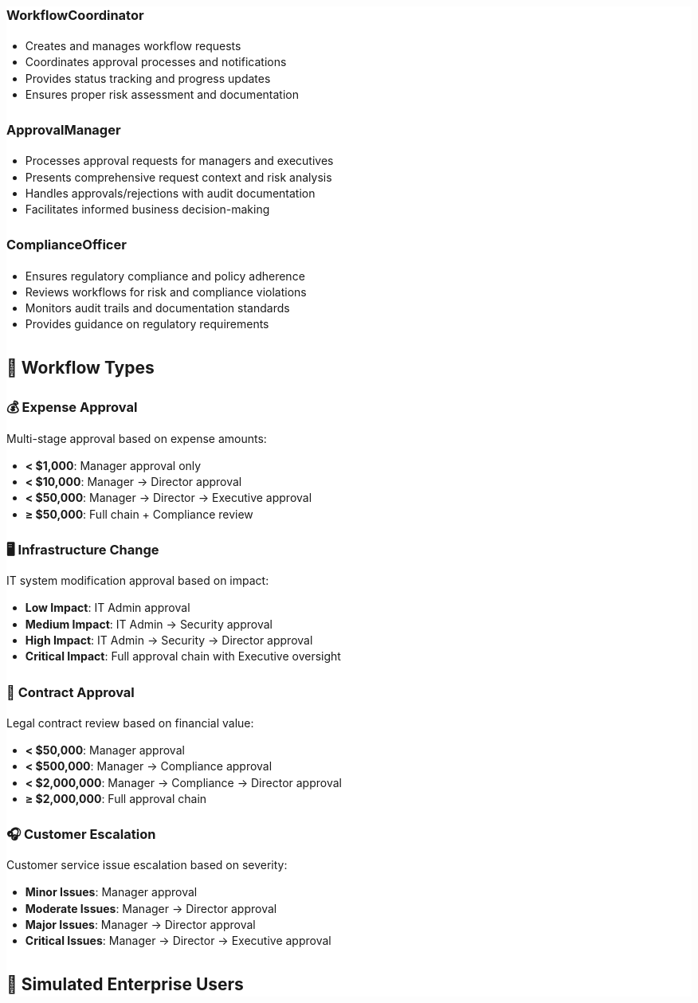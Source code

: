 ### **WorkflowCoordinator**
- Creates and manages workflow requests
- Coordinates approval processes and notifications
- Provides status tracking and progress updates
- Ensures proper risk assessment and documentation

### **ApprovalManager**
- Processes approval requests for managers and executives
- Presents comprehensive request context and risk analysis
- Handles approvals/rejections with audit documentation
- Facilitates informed business decision-making

### **ComplianceOfficer**
- Ensures regulatory compliance and policy adherence
- Reviews workflows for risk and compliance violations
- Monitors audit trails and documentation standards
- Provides guidance on regulatory requirements

## 🔄 **Workflow Types**

### 💰 **Expense Approval**
Multi-stage approval based on expense amounts:
- **< $1,000**: Manager approval only
- **< $10,000**: Manager → Director approval
- **< $50,000**: Manager → Director → Executive approval
- **≥ $50,000**: Full chain + Compliance review

### 🖥️ **Infrastructure Change**
IT system modification approval based on impact:
- **Low Impact**: IT Admin approval
- **Medium Impact**: IT Admin → Security approval
- **High Impact**: IT Admin → Security → Director approval
- **Critical Impact**: Full approval chain with Executive oversight

### 📄 **Contract Approval**
Legal contract review based on financial value:
- **< $50,000**: Manager approval
- **< $500,000**: Manager → Compliance approval
- **< $2,000,000**: Manager → Compliance → Director approval
- **≥ $2,000,000**: Full approval chain

### 🎧 **Customer Escalation**
Customer service issue escalation based on severity:
- **Minor Issues**: Manager approval
- **Moderate Issues**: Manager → Director approval
- **Major Issues**: Manager → Director approval
- **Critical Issues**: Manager → Director → Executive approval

## 👥 **Simulated Enterprise Users**
